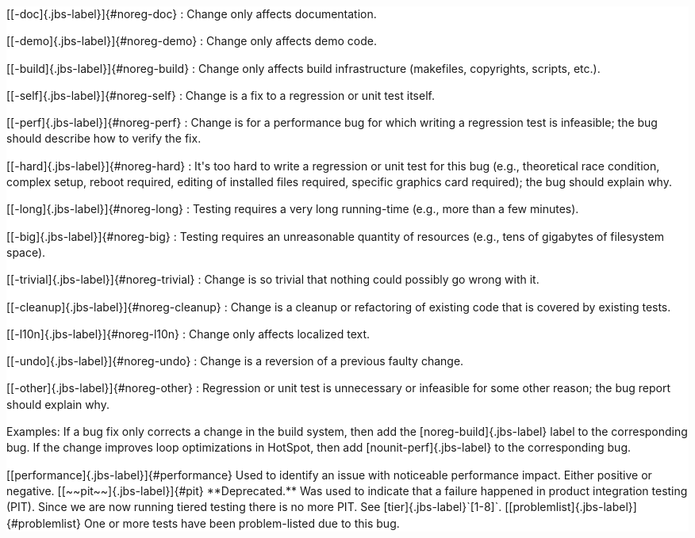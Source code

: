 [[-doc]{.jbs-label}]{#noreg-doc}
:    Change only affects documentation.

[[-demo]{.jbs-label}]{#noreg-demo}
:    Change only affects demo code.

[[-build]{.jbs-label}]{#noreg-build}
:    Change only affects build infrastructure (makefiles, copyrights, scripts, etc.).

[[-self]{.jbs-label}]{#noreg-self}
:    Change is a fix to a regression or unit test itself.

[[-perf]{.jbs-label}]{#noreg-perf}
:    Change is for a performance bug for which writing a regression test is infeasible; the bug should describe how to verify the fix.

[[-hard]{.jbs-label}]{#noreg-hard}
:    It's too hard to write a regression or unit test for this bug (e.g., theoretical race condition, complex setup, reboot required, editing of installed files required, specific graphics card required); the bug should explain why.

[[-long]{.jbs-label}]{#noreg-long}
:    Testing requires a very long running-time (e.g., more than a few minutes).

[[-big]{.jbs-label}]{#noreg-big}
:    Testing requires an unreasonable quantity of resources (e.g., tens of gigabytes of filesystem space).

[[-trivial]{.jbs-label}]{#noreg-trivial}
:    Change is so trivial that nothing could possibly go wrong with it.

[[-cleanup]{.jbs-label}]{#noreg-cleanup}
:    Change is a cleanup or refactoring of existing code that is covered by existing tests.

[[-l10n]{.jbs-label}]{#noreg-l10n}
:    Change only affects localized text.

[[-undo]{.jbs-label}]{#noreg-undo}
:    Change is a reversion of a previous faulty change.

[[-other]{.jbs-label}]{#noreg-other}
:    Regression or unit test is unnecessary or infeasible for some other reason; the bug report should explain why.

Examples:  If a bug fix only corrects a change in the build system, then add the [noreg-build]{.jbs-label} label to the corresponding bug. If the change improves loop optimizations in HotSpot, then add [nounit-perf]{.jbs-label} to the corresponding bug.
    </td>
  </tr>
  
  
  <tr>
    <td class="dictionary">[[performance]{.jbs-label}]{#performance}</td>
    <td class="dictionary">
      Used to identify an issue with noticeable performance impact. Either positive or negative.
    </td>
  </tr>
  <tr>
    <td class="dictionary">[[~~pit~~]{.jbs-label}]{#pit}</td>
    <td class="dictionary">
      **Deprecated.** Was used to indicate that a failure happened in product integration testing (PIT). Since we are now running tiered testing there is no more PIT. See [tier]{.jbs-label}`[1-8]`.
    </td>
  </tr>
  <tr>
    <td class="dictionary">[[problemlist]{.jbs-label}]{#problemlist}</td>
    <td class="dictionary">
      One or more tests have been problem-listed due to this bug.
    </td>
  </tr>
  